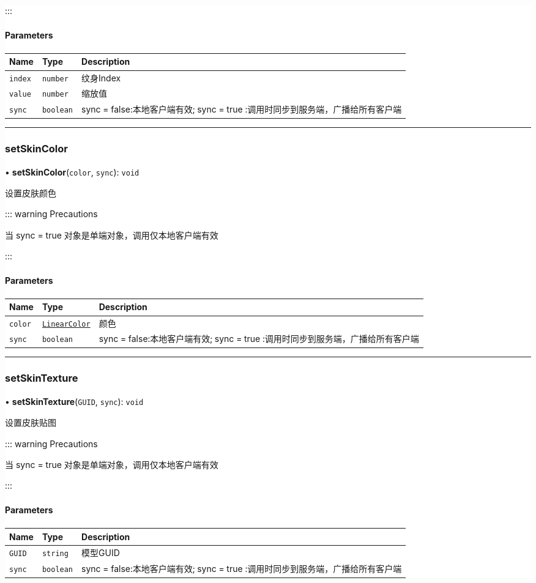 :::


#### Parameters

| Name | Type | Description |
| :------ | :------ | :------ |
| `index` | `number` | 纹身Index |
| `value` | `number` |  缩放值 |
| `sync` | `boolean` | sync = false:本地客户端有效; sync = true :调用时同步到服务端，广播给所有客户端 |


___

### setSkinColor <Score text="setSkinColor" /> 

• **setSkinColor**(`color`, `sync`): `void` 

设置皮肤颜色

::: warning Precautions

当 sync = true 对象是单端对象，调用仅本地客户端有效

:::


#### Parameters

| Name | Type | Description |
| :------ | :------ | :------ |
| `color` | [`LinearColor`](../classes/Type.LinearColor.md) |  颜色 |
| `sync` | `boolean` | sync = false:本地客户端有效; sync = true :调用时同步到服务端，广播给所有客户端 |


___

### setSkinTexture <Score text="setSkinTexture" /> 

• **setSkinTexture**(`GUID`, `sync`): `void` 

设置皮肤贴图

::: warning Precautions

当 sync = true 对象是单端对象，调用仅本地客户端有效

:::


#### Parameters

| Name | Type | Description |
| :------ | :------ | :------ |
| `GUID` | `string` | 模型GUID |
| `sync` | `boolean` | sync = false:本地客户端有效; sync = true :调用时同步到服务端，广播给所有客户端 |

